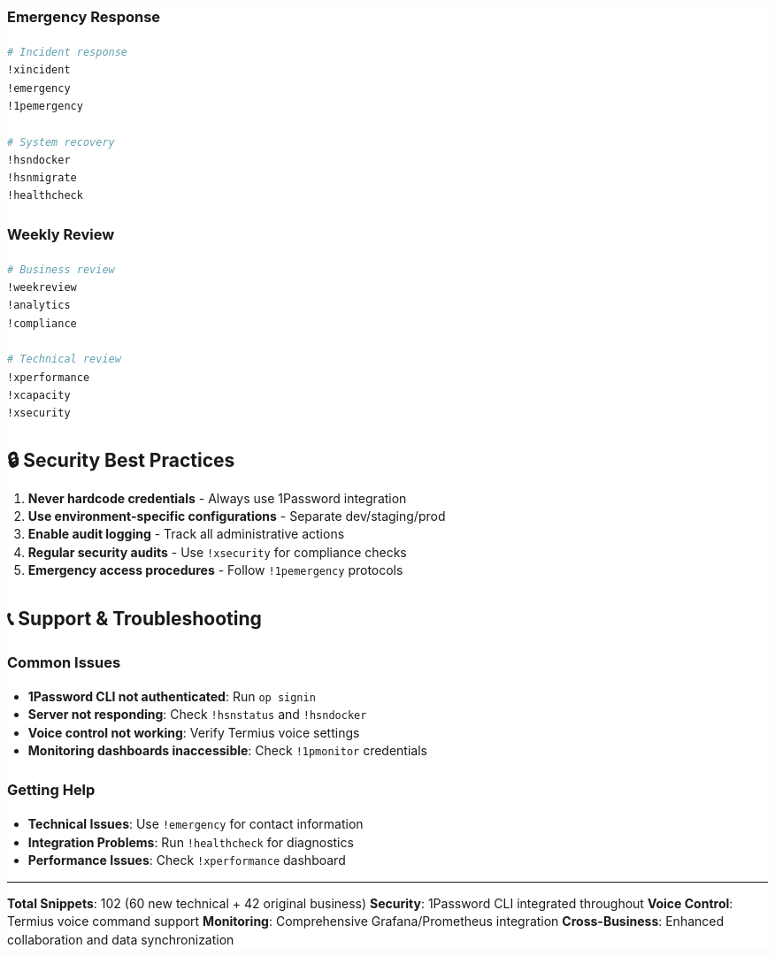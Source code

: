 ### Emergency Response
```bash
# Incident response
!xincident
!emergency
!1pemergency

# System recovery
!hsndocker
!hsnmigrate
!healthcheck
```

### Weekly Review
```bash
# Business review
!weekreview
!analytics
!compliance

# Technical review
!xperformance
!xcapacity
!xsecurity
```

## 🔒 Security Best Practices

1. **Never hardcode credentials** - Always use 1Password integration
2. **Use environment-specific configurations** - Separate dev/staging/prod
3. **Enable audit logging** - Track all administrative actions
4. **Regular security audits** - Use `!xsecurity` for compliance checks
5. **Emergency access procedures** - Follow `!1pemergency` protocols

## 📞 Support & Troubleshooting

### Common Issues
- **1Password CLI not authenticated**: Run `op signin`
- **Server not responding**: Check `!hsnstatus` and `!hsndocker`
- **Voice control not working**: Verify Termius voice settings
- **Monitoring dashboards inaccessible**: Check `!1pmonitor` credentials

### Getting Help
- **Technical Issues**: Use `!emergency` for contact information
- **Integration Problems**: Run `!healthcheck` for diagnostics
- **Performance Issues**: Check `!xperformance` dashboard

---

**Total Snippets**: 102 (60 new technical + 42 original business)
**Security**: 1Password CLI integrated throughout
**Voice Control**: Termius voice command support
**Monitoring**: Comprehensive Grafana/Prometheus integration
**Cross-Business**: Enhanced collaboration and data synchronization
